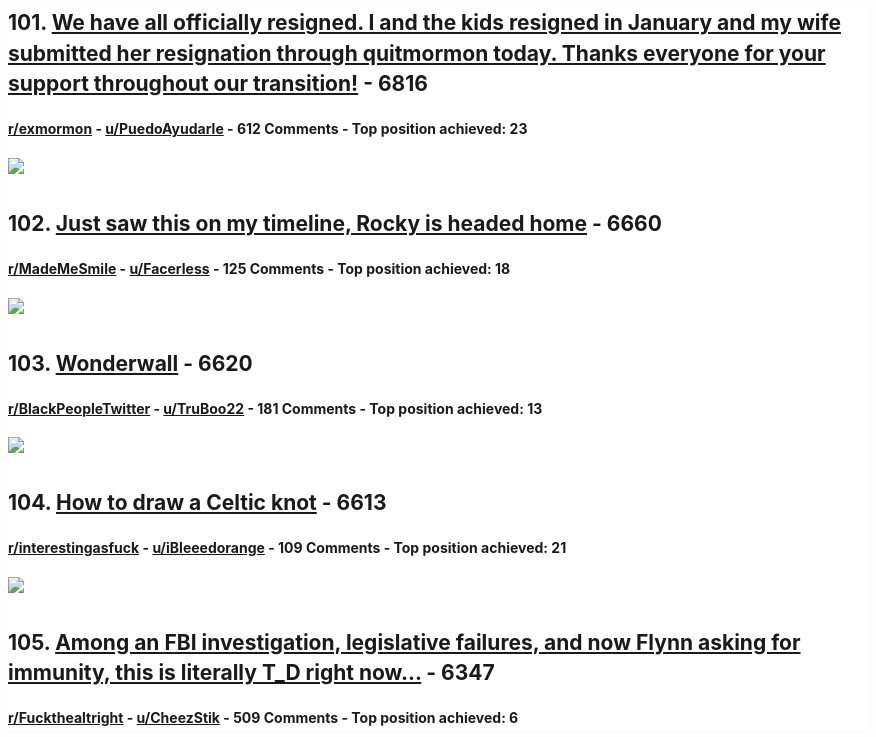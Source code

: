 ## 101. [We have all officially resigned. I and the kids resigned in January and my wife submitted her resignation through quitmormon today. Thanks everyone for your support throughout our transition!](http://reddit.com/r/exmormon/comments/62n0y3/we_have_all_officially_resigned_i_and_the_kids/) - 6816
#### [r/exmormon](http://reddit.com/r/exmormon) - [u/PuedoAyudarle](http://reddit.com/u/PuedoAyudarle) - 612 Comments - Top position achieved: 23

<a href="https://i.redd.it/hcwbvwh4dsoy.jpg"><img src="https://b.thumbs.redditmedia.com/uZzcYfpN3YjHJJm8BvHBQvUVhF1d8a0--rguRYY0nmA.jpg"></img></a>

## 102. [Just saw this on my timeline, Rocky is headed home](http://reddit.com/r/MadeMeSmile/comments/62kkp9/just_saw_this_on_my_timeline_rocky_is_headed_home/) - 6660
#### [r/MadeMeSmile](http://reddit.com/r/MadeMeSmile) - [u/Facerless](http://reddit.com/u/Facerless) - 125 Comments - Top position achieved: 18

<a href="https://i.redd.it/wp67pw5s8qoy.png"><img src="https://b.thumbs.redditmedia.com/ggIkKxxV5MSG2gWw1aTH3KRUGyO9hfrQhdXVUUAHIHA.jpg"></img></a>

## 103. [Wonderwall](http://reddit.com/r/BlackPeopleTwitter/comments/62i2yg/wonderwall/) - 6620
#### [r/BlackPeopleTwitter](http://reddit.com/r/BlackPeopleTwitter) - [u/TruBoo22](http://reddit.com/u/TruBoo22) - 181 Comments - Top position achieved: 13

<a href="http://i.imgur.com/LmTDiSi.jpg"><img src="https://b.thumbs.redditmedia.com/f4-daLv6k3qkzhcfP7JPdyKu2mqV_McPr9qdsOikyPg.jpg"></img></a>

## 104. [How to draw a Celtic knot](http://reddit.com/r/interestingasfuck/comments/62nehf/how_to_draw_a_celtic_knot/) - 6613
#### [r/interestingasfuck](http://reddit.com/r/interestingasfuck) - [u/iBleeedorange](http://reddit.com/u/iBleeedorange) - 109 Comments - Top position achieved: 21

<a href="http://i.imgur.com/caZ6h6j.gifv"><img src="https://b.thumbs.redditmedia.com/s6WgIA7Fiw4Fy_YzAYXOB2jp01lUOZjkDwoLedBREmg.jpg"></img></a>

## 105. [Among an FBI investigation, legislative failures, and now Flynn asking for immunity, this is literally T_D right now...](http://reddit.com/r/Fuckthealtright/comments/62ou86/among_an_fbi_investigation_legislative_failures/) - 6347
#### [r/Fuckthealtright](http://reddit.com/r/Fuckthealtright) - [u/CheezStik](http://reddit.com/u/CheezStik) - 509 Comments - Top position achieved: 6
